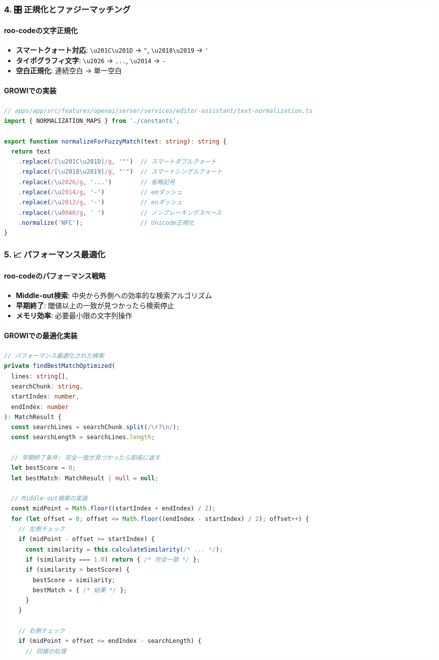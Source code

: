 ### 4. 🎛️ 正規化とファジーマッチング

#### roo-codeの文字正規化
- **スマートクォート対応**: `\u201C\u201D` → `"`, `\u2018\u2019` → `'`
- **タイポグラフィ文字**: `\u2026` → `...`, `\u2014` → `-`
- **空白正規化**: 連続空白 → 単一空白

#### GROWIでの実装
```typescript
// apps/app/src/features/openai/server/services/editor-assistant/text-normalization.ts
import { NORMALIZATION_MAPS } from './constants';

export function normalizeForFuzzyMatch(text: string): string {
  return text
    .replace(/[\u201C\u201D]/g, '"')  // スマートダブルクォート
    .replace(/[\u2018\u2019]/g, "'")  // スマートシングルクォート
    .replace(/\u2026/g, '...')        // 省略記号
    .replace(/\u2014/g, '-')          // emダッシュ
    .replace(/\u2013/g, '-')          // enダッシュ
    .replace(/\u00A0/g, ' ')          // ノンブレーキングスペース
    .normalize('NFC');                // Unicode正規化
}
```

### 5. 📈 パフォーマンス最適化

#### roo-codeのパフォーマンス戦略
- **Middle-out検索**: 中央から外側への効率的な検索アルゴリズム
- **早期終了**: 閾値以上の一致が見つかったら検索停止
- **メモリ効率**: 必要最小限の文字列操作

#### GROWIでの最適化実装
```typescript
// パフォーマンス最適化された検索
private findBestMatchOptimized(
  lines: string[],
  searchChunk: string,
  startIndex: number,
  endIndex: number
): MatchResult {
  const searchLines = searchChunk.split(/\r?\n/);
  const searchLength = searchLines.length;
  
  // 早期終了条件: 完全一致が見つかったら即座に返す
  let bestScore = 0;
  let bestMatch: MatchResult | null = null;
  
  // Middle-out検索の実装
  const midPoint = Math.floor((startIndex + endIndex) / 2);
  for (let offset = 0; offset <= Math.floor((endIndex - startIndex) / 2); offset++) {
    // 左側チェック
    if (midPoint - offset >= startIndex) {
      const similarity = this.calculateSimilarity(/* ... */);
      if (similarity === 1.0) return { /* 完全一致 */ };
      if (similarity > bestScore) {
        bestScore = similarity;
        bestMatch = { /* 結果 */ };
      }
    }
    
    // 右側チェック
    if (midPoint + offset <= endIndex - searchLength) {
      // 同様の処理
```